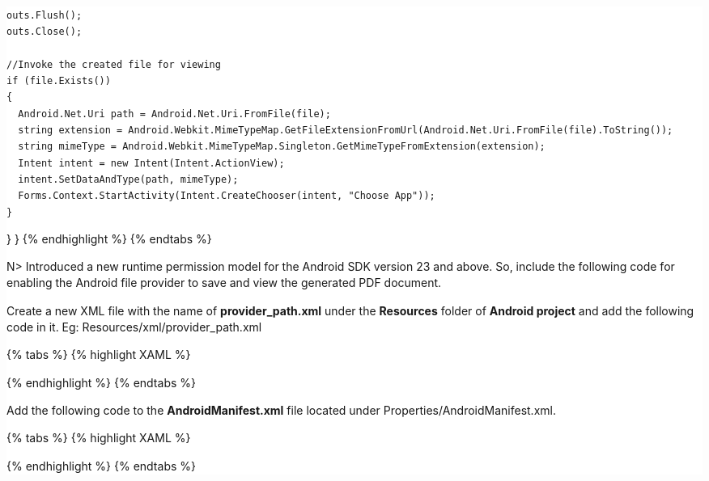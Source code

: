     outs.Flush();
    outs.Close();

    //Invoke the created file for viewing
    if (file.Exists())
    {
      Android.Net.Uri path = Android.Net.Uri.FromFile(file);
      string extension = Android.Webkit.MimeTypeMap.GetFileExtensionFromUrl(Android.Net.Uri.FromFile(file).ToString());
      string mimeType = Android.Webkit.MimeTypeMap.Singleton.GetMimeTypeFromExtension(extension);
      Intent intent = new Intent(Intent.ActionView);
      intent.SetDataAndType(path, mimeType);
      Forms.Context.StartActivity(Intent.CreateChooser(intent, "Choose App"));
    }
  }
}
{% endhighlight %}
{% endtabs %} 

N> Introduced a new runtime permission model for the Android SDK version 23 and above. So, include the following code for enabling the Android file provider to save and view the generated PDF document.

Create a new XML file with the name of **provider_path.xml** under the **Resources** folder of **Android project** and add the following code in it. Eg: Resources/xml/provider_path.xml

{% tabs %}
{% highlight XAML %}
<?xml version="1.0" encoding="UTF-8" ?>
<paths xmlns:android="http://schemas.android.com/apk/res/android">
   <external-path name="external_files" path="."/>
</paths>
{% endhighlight %}
{% endtabs %}

Add the following code to the **AndroidManifest.xml** file located under Properties/AndroidManifest.xml.

{% tabs %}
{% highlight XAML %}
<?xml version="1.0" encoding="utf-8"?>
<manifest xmlns:android="http://schemas.android.com/apk/res/android" android:versionCode="1" android:versionName="1.0" package="com.companyname.CreateXlsIOSample">
   <uses-sdk android:minSdkVersion="19" android:targetSdkVersion="27" />
   <application android:label="CreateXlsIOSample.Android">
      <provider android:name="androidx.core.content.FileProvider"
         android:authorities="${applicationId}.provider"
         android:exported="false"
         android:grantUriPermissions="true">
         <meta-data android:name="android.support.FILE_PROVIDER_PATHS"
            android:resource="@xml/provider_paths" />
      </provider>
   </application>
</manifest>
{% endhighlight %}
{% endtabs %}
